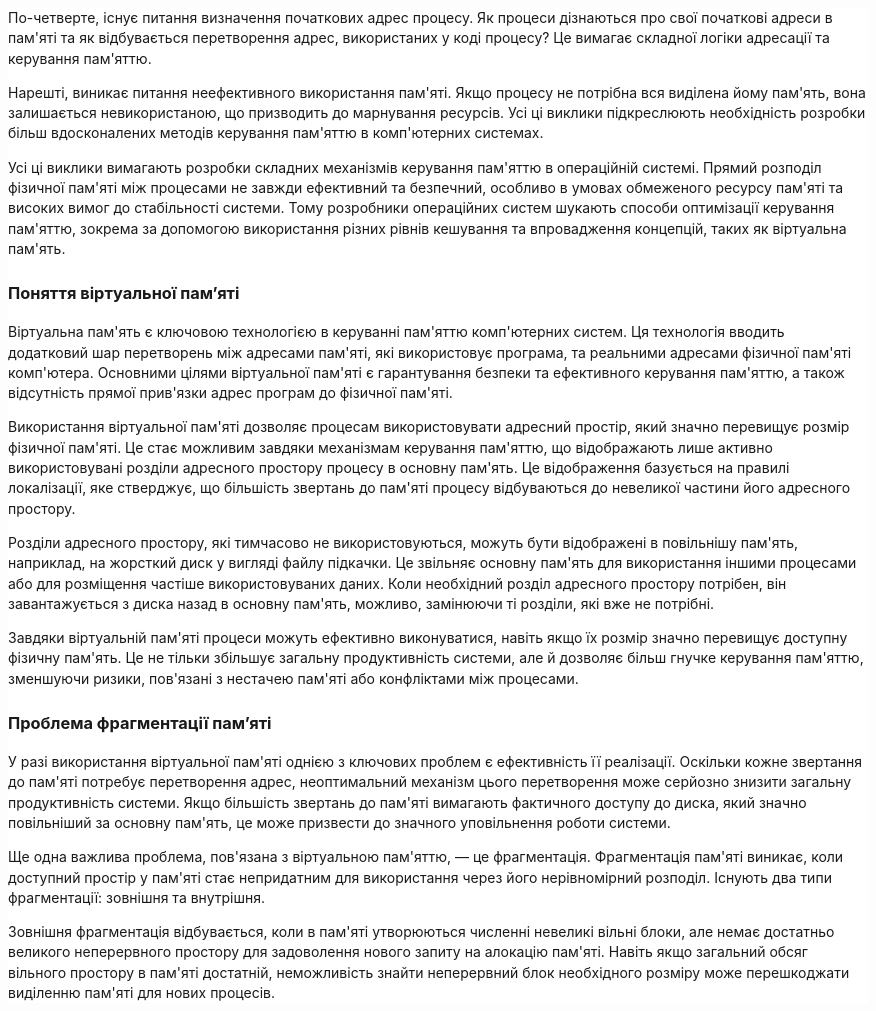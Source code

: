 По-четверте, існує питання визначення початкових адрес процесу. Як процеси дізнаються про свої початкові адреси в пам'яті та як відбувається перетворення адрес, використаних у коді процесу? Це вимагає складної логіки адресації та керування пам'яттю.

Нарешті, виникає питання неефективного використання пам'яті. Якщо процесу не потрібна вся виділена йому пам'ять, вона залишається невикористаною, що призводить до марнування ресурсів. Усі ці виклики підкреслюють необхідність розробки більш вдосконалених методів керування пам'яттю в комп'ютерних системах.

Усі ці виклики вимагають розробки складних механізмів керування пам'яттю в операційній системі. Прямий розподіл фізичної пам'яті між процесами не завжди ефективний та безпечний, особливо в умовах обмеженого ресурсу пам'яті та високих вимог до стабільності системи. Тому розробники операційних систем шукають способи оптимізації керування пам'яттю, зокрема за допомогою використання різних рівнів кешування та впровадження концепцій, таких як віртуальна пам'ять.

### Поняття віртуальної пам’яті

Віртуальна пам'ять є ключовою технологією в керуванні пам'яттю комп'ютерних систем. Ця технологія вводить додатковий шар перетворень між адресами пам'яті, які використовує програма, та реальними адресами фізичної пам'яті комп'ютера. Основними цілями віртуальної пам'яті є гарантування безпеки та ефективного керування пам'яттю, а також відсутність прямої прив'язки адрес програм до фізичної пам'яті.

Використання віртуальної пам'яті дозволяє процесам використовувати адресний простір, який значно перевищує розмір фізичної пам'яті. Це стає можливим завдяки механізмам керування пам'яттю, що відображають лише активно використовувані розділи адресного простору процесу в основну пам'ять. Це відображення базується на правилі локалізації, яке стверджує, що більшість звертань до пам'яті процесу відбуваються до невеликої частини його адресного простору.

Розділи адресного простору, які тимчасово не використовуються, можуть бути відображені в повільнішу пам'ять, наприклад, на жорсткий диск у вигляді файлу підкачки. Це звільняє основну пам'ять для використання іншими процесами або для розміщення частіше використовуваних даних. Коли необхідний розділ адресного простору потрібен, він завантажується з диска назад в основну пам'ять, можливо, замінюючи ті розділи, які вже не потрібні.

Завдяки віртуальній пам'яті процеси можуть ефективно виконуватися, навіть якщо їх розмір значно перевищує доступну фізичну пам'ять. Це не тільки збільшує загальну продуктивність системи, але й дозволяє більш гнучке керування пам'яттю, зменшуючи ризики, пов'язані з нестачею пам'яті або конфліктами між процесами.

### Проблема фрагментації пам’яті

У разі використання віртуальної пам'яті однією з ключових проблем є ефективність її реалізації. Оскільки кожне звертання до пам'яті потребує перетворення адрес, неоптимальний механізм цього перетворення може серйозно знизити загальну продуктивність системи. Якщо більшість звертань до пам'яті вимагають фактичного доступу до диска, який значно повільніший за основну пам'ять, це може призвести до значного уповільнення роботи системи.

Ще одна важлива проблема, пов'язана з віртуальною пам'яттю, — це фрагментація. Фрагментація пам'яті виникає, коли доступний простір у пам'яті стає непридатним для використання через його нерівномірний розподіл. Існують два типи фрагментації: зовнішня та внутрішня.

Зовнішня фрагментація відбувається, коли в пам'яті утворюються численні невеликі вільні блоки, але немає достатньо великого неперервного простору для задоволення нового запиту на алокацію пам'яті. Навіть якщо загальний обсяг вільного простору в пам'яті достатній, неможливість знайти неперервний блок необхідного розміру може перешкоджати виділенню пам'яті для нових процесів.
